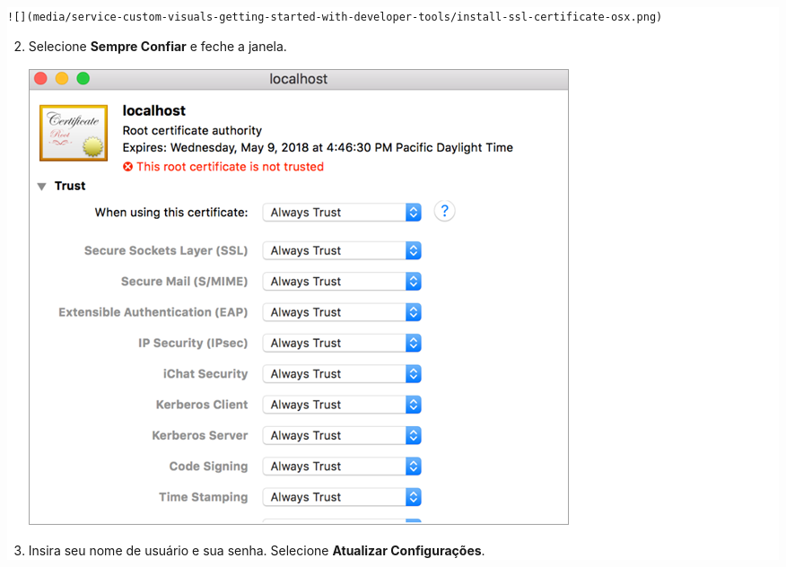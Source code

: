     ![](media/service-custom-visuals-getting-started-with-developer-tools/install-ssl-certificate-osx.png)
2. Selecione **Sempre Confiar** e feche a janela.
   
    ![](media/service-custom-visuals-getting-started-with-developer-tools/install-ssl-certificate-osx2.png)
3. Insira seu nome de usuário e sua senha. Selecione **Atualizar Configurações**.
   